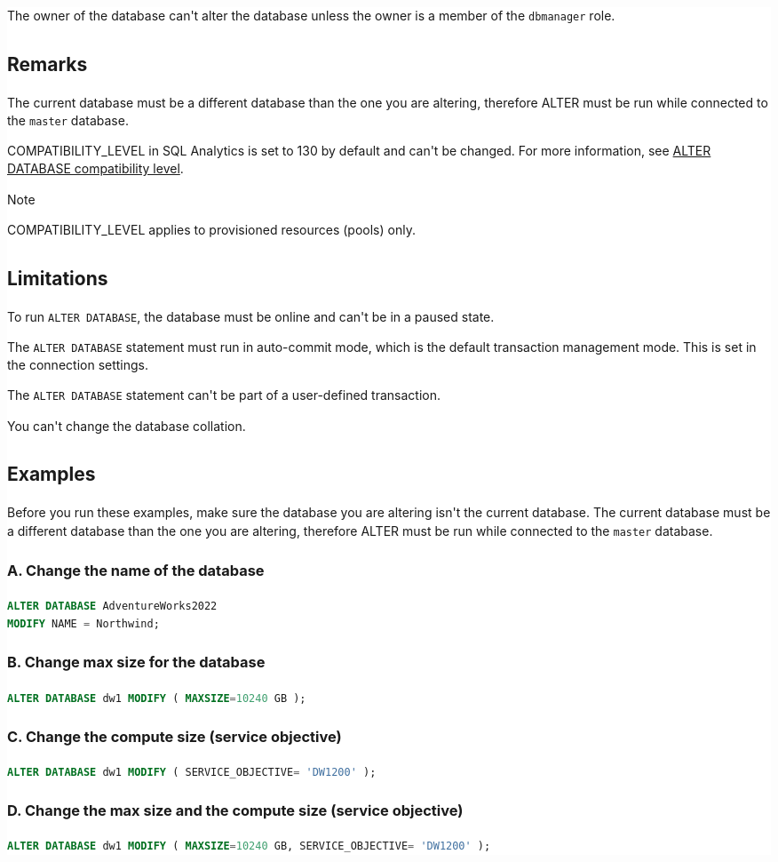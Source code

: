 The owner of the database can't alter the database unless the owner is a member of the `dbmanager` role.

## Remarks

The current database must be a different database than the one you are altering, therefore ALTER must be run while connected to the `master` database.

COMPATIBILITY_LEVEL in SQL Analytics is set to 130 by default and can't be changed. For more information, see [ALTER DATABASE compatibility level](alter-database-transact-sql-compatibility-level.md).

> [!NOTE]
> COMPATIBILITY_LEVEL applies to provisioned resources (pools) only.

## Limitations

To run `ALTER DATABASE`, the database must be online and can't be in a paused state.

The `ALTER DATABASE` statement must run in auto-commit mode, which is the default transaction management mode. This is set in the connection settings.

The `ALTER DATABASE` statement can't be part of a user-defined transaction.

You can't change the database collation.

## Examples

Before you run these examples, make sure the database you are altering isn't the current database. The current database must be a different database than the one you are altering, therefore ALTER must be run while connected to the `master` database.

### A. Change the name of the database

```sql
ALTER DATABASE AdventureWorks2022
MODIFY NAME = Northwind;
```

### B. Change max size for the database

```sql
ALTER DATABASE dw1 MODIFY ( MAXSIZE=10240 GB );
```

### C. Change the compute size (service objective)

```sql
ALTER DATABASE dw1 MODIFY ( SERVICE_OBJECTIVE= 'DW1200' );
```

### D. Change the max size and the compute size (service objective)

```sql
ALTER DATABASE dw1 MODIFY ( MAXSIZE=10240 GB, SERVICE_OBJECTIVE= 'DW1200' );
```
